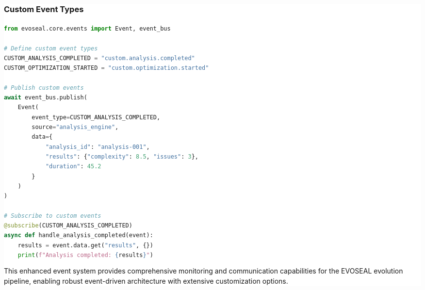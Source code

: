 ### Custom Event Types

```python
from evoseal.core.events import Event, event_bus

# Define custom event types
CUSTOM_ANALYSIS_COMPLETED = "custom.analysis.completed"
CUSTOM_OPTIMIZATION_STARTED = "custom.optimization.started"

# Publish custom events
await event_bus.publish(
    Event(
        event_type=CUSTOM_ANALYSIS_COMPLETED,
        source="analysis_engine",
        data={
            "analysis_id": "analysis-001",
            "results": {"complexity": 8.5, "issues": 3},
            "duration": 45.2
        }
    )
)

# Subscribe to custom events
@subscribe(CUSTOM_ANALYSIS_COMPLETED)
async def handle_analysis_completed(event):
    results = event.data.get("results", {})
    print(f"Analysis completed: {results}")
```

This enhanced event system provides comprehensive monitoring and communication capabilities for the EVOSEAL evolution pipeline, enabling robust event-driven architecture with extensive customization options.
